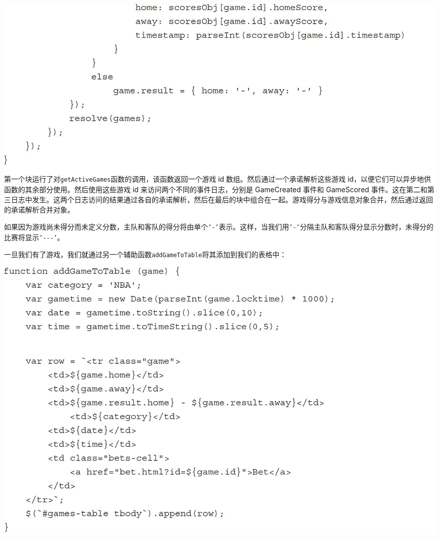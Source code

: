 ![Images](img/p0275-01.jpg)

第一个块运行了对`getActiveGames`函数的调用，该函数返回一个游戏 id 数组。然后通过一个承诺解析这些游戏 id，以便它们可以异步地供函数的其余部分使用。然后使用这些游戏 id 来访问两个不同的事件日志，分别是 GameCreated 事件和 GameScored 事件。这在第二和第三日志中发生。这两个日志访问的结果通过各自的承诺解析，然后在最后的块中组合在一起。游戏得分与游戏信息对象合并，然后通过返回的承诺解析合并对象。

如果因为游戏尚未得分而未定义分数，主队和客队的得分将由单个`’-’`表示。这样，当我们用`’-’`分隔主队和客队得分显示分数时，未得分的比赛将显示`’---’`。

一旦我们有了游戏，我们就通过另一个辅助函数`addGameToTable`将其添加到我们的表格中：

![图片](img/p0275-02.jpg)
